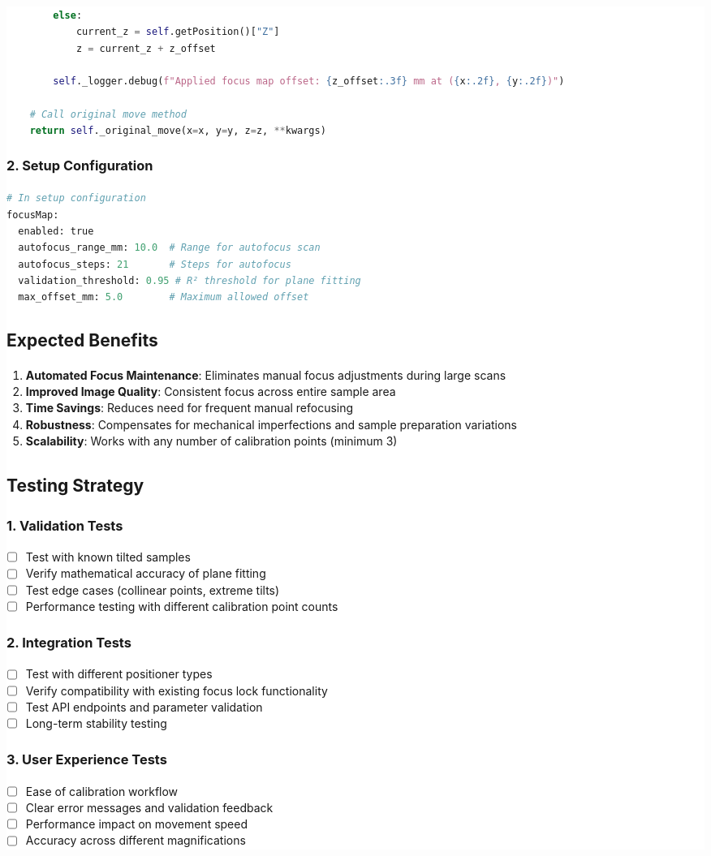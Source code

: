 ```python
        else:
            current_z = self.getPosition()["Z"]
            z = current_z + z_offset
            
        self._logger.debug(f"Applied focus map offset: {z_offset:.3f} mm at ({x:.2f}, {y:.2f})")
    
    # Call original move method
    return self._original_move(x=x, y=y, z=z, **kwargs)
```

### 2. Setup Configuration
```python
# In setup configuration
focusMap:
  enabled: true
  autofocus_range_mm: 10.0  # Range for autofocus scan
  autofocus_steps: 21       # Steps for autofocus
  validation_threshold: 0.95 # R² threshold for plane fitting
  max_offset_mm: 5.0        # Maximum allowed offset
```

## Expected Benefits

1. **Automated Focus Maintenance**: Eliminates manual focus adjustments during large scans
2. **Improved Image Quality**: Consistent focus across entire sample area
3. **Time Savings**: Reduces need for frequent manual refocusing
4. **Robustness**: Compensates for mechanical imperfections and sample preparation variations
5. **Scalability**: Works with any number of calibration points (minimum 3)

## Testing Strategy

### 1. Validation Tests
- [ ] Test with known tilted samples
- [ ] Verify mathematical accuracy of plane fitting
- [ ] Test edge cases (collinear points, extreme tilts)
- [ ] Performance testing with different calibration point counts

### 2. Integration Tests  
- [ ] Test with different positioner types
- [ ] Verify compatibility with existing focus lock functionality
- [ ] Test API endpoints and parameter validation
- [ ] Long-term stability testing

### 3. User Experience Tests
- [ ] Ease of calibration workflow
- [ ] Clear error messages and validation feedback
- [ ] Performance impact on movement speed
- [ ] Accuracy across different magnifications
